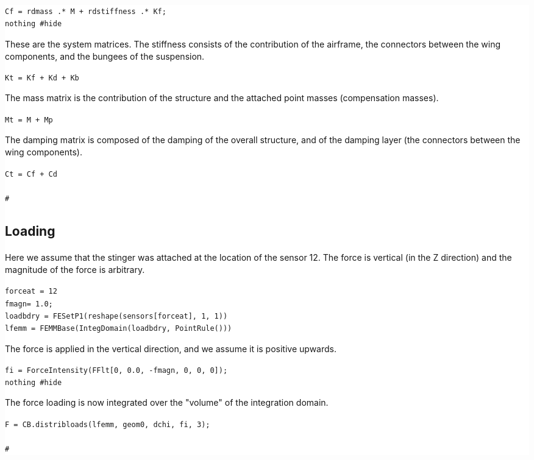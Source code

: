 ```@example garteur_hva_tut
Cf = rdmass .* M + rdstiffness .* Kf;
nothing #hide
```

These are the system matrices. The stiffness consists of the contribution of
the airframe, the connectors between the wing components, and the bungees of
the suspension.

```@example garteur_hva_tut
Kt = Kf + Kd + Kb
```

The mass matrix is the contribution of the structure and the attached point
masses (compensation masses).

```@example garteur_hva_tut
Mt = M + Mp
```

The damping matrix is composed of the damping of the overall structure, and of
the damping layer (the connectors between the wing components).

```@example garteur_hva_tut
Ct = Cf + Cd

#
```

## Loading

Here we assume that the stinger  was attached at the location of the sensor
12. The force is vertical (in the Z direction) and the magnitude of the force
is arbitrary.

```@example garteur_hva_tut
forceat = 12
fmagn= 1.0;
loadbdry = FESetP1(reshape(sensors[forceat], 1, 1))
lfemm = FEMMBase(IntegDomain(loadbdry, PointRule()))
```

The force is applied in the vertical direction, and we assume it is positive
upwards.

```@example garteur_hva_tut
fi = ForceIntensity(FFlt[0, 0.0, -fmagn, 0, 0, 0]);
nothing #hide
```

The force loading is now integrated over the "volume" of the integration
domain.

```@example garteur_hva_tut
F = CB.distribloads(lfemm, geom0, dchi, fi, 3);

#
```
